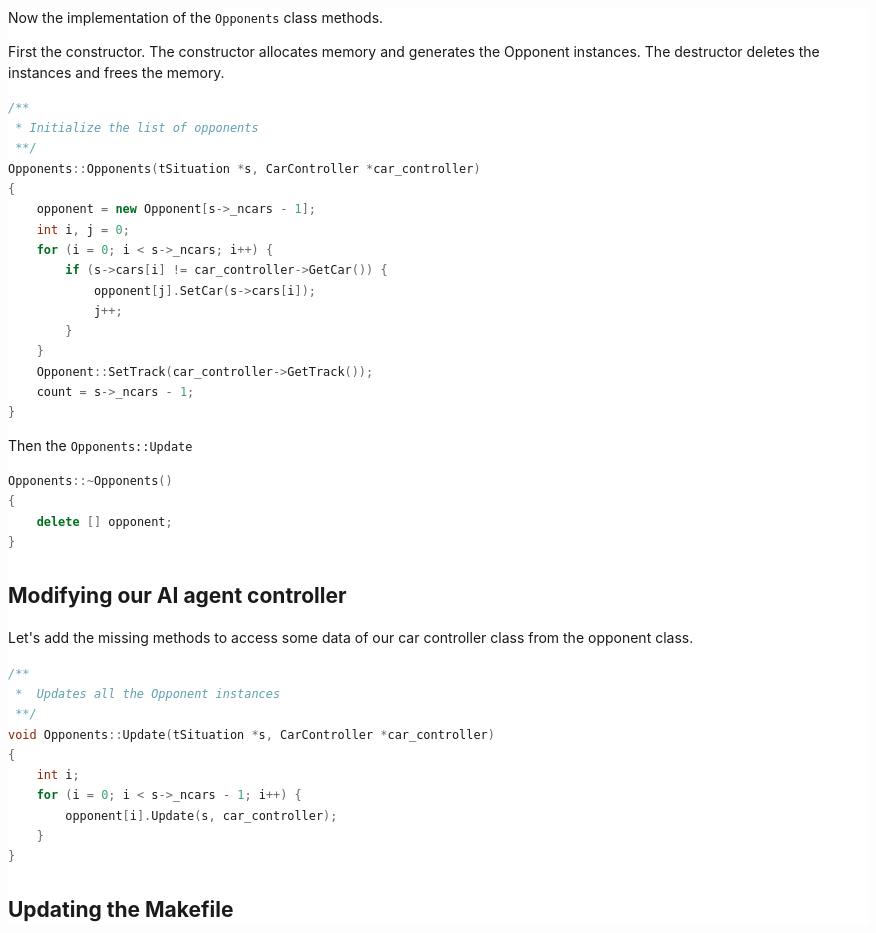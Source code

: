 ```cpp
```

Now the implementation of the `Opponents` class methods.

First the constructor. The constructor allocates memory and generates the 
Opponent instances. The destructor deletes the instances and frees the memory. 

```cpp
/** 
 * Initialize the list of opponents 
 **/
Opponents::Opponents(tSituation *s, CarController *car_controller)
{
    opponent = new Opponent[s->_ncars - 1];
    int i, j = 0;
    for (i = 0; i < s->_ncars; i++) {
        if (s->cars[i] != car_controller->GetCar()) {
            opponent[j].SetCar(s->cars[i]);
            j++;
        }
    }
    Opponent::SetTrack(car_controller->GetTrack());
    count = s->_ncars - 1;
}
```

Then the `Opponents::Update`

```cpp
Opponents::~Opponents() 
{
    delete [] opponent;
}
```

## Modifying our AI agent controller

Let's add the missing methods to access some data of our car controller 
class from the opponent class.

```cpp
/**
 *  Updates all the Opponent instances 
 **/
void Opponents::Update(tSituation *s, CarController *car_controller)
{
    int i;
    for (i = 0; i < s->_ncars - 1; i++) {
        opponent[i].Update(s, car_controller);
    }
}
```

## Updating the Makefile
